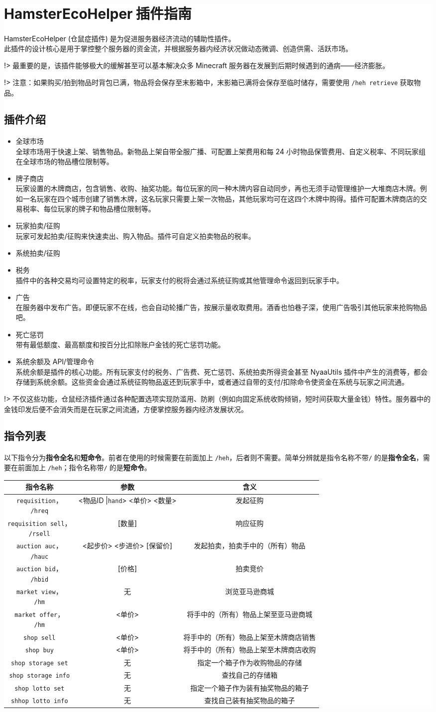# HamsterEcoHelper 插件指南
HamsterEcoHelper (仓鼠症插件) 是为促进服务器经济流动的辅助性插件。  
此插件的设计核心是用于掌控整个服务器的资金流，并根据服务器内经济状况做动态微调、创造供需、活跃市场。  

!> 最重要的是，该插件能够极大的缓解甚至可以基本解决众多 Minecraft 服务器在发展到后期时候遇到的通病——经济膨胀。  

!> 注意：如果购买/拍到物品时背包已满，物品将会保存至末影箱中，末影箱已满将会保存至临时储存，需要使用 `/heh retrieve` 获取物品。

## 插件介绍
- 全球市场  
全球市场用于快速上架、销售物品。新物品上架自带全服广播、可配置上架费用和每 24 小时物品保管费用、自定义税率、不同玩家组在全球市场的物品槽位限制等。

- 牌子商店  
玩家设置的木牌商店，包含销售、收购、抽奖功能。每位玩家的同一种木牌内容自动同步，再也无须手动管理维护一大堆商店木牌。例如一名玩家在四个城市创建了销售木牌，这名玩家只需要上架一次物品，其他玩家均可在这四个木牌中购得。插件可配置木牌商店的交易税率、每位玩家的牌子和物品槽位限制等。

- 玩家拍卖/征购  
玩家可发起拍卖/征购来快速卖出、购入物品。插件可自定义拍卖物品的税率。

- 系统拍卖/征购

- 税务  
插件中的各种交易均可设置特定的税率，玩家支付的税将会通过系统征购或其他管理命令返回到玩家手中。

- 广告  
在服务器中发布广告。即便玩家不在线，也会自动轮播广告，按展示量收取费用。酒香也怕巷子深，使用广告吸引其他玩家来抢购物品吧。

- 死亡惩罚  
带有最低额度、最高额度和按百分比扣除账户金钱的死亡惩罚功能。

- 系统余额及 API/管理命令  
系统余额是插件的核心功能。所有玩家支付的税务、广告费、死亡惩罚、系统拍卖所得资金甚至 NyaaUtils 插件中产生的消费等，都会存储到系统余额。这些资金会通过系统征购物品返还到玩家手中，或者通过自带的支付/扣除命令使资金在系统与玩家之间流通。

!> 不仅这些功能，仓鼠经济插件通过各种配置选项实现防滥用、防刷（例如向固定系统收购倾销，短时间获取大量金钱）特性。服务器中的金钱印发后便不会消失而是在玩家之间流通，方便掌控服务器内经济发展状况。

## 指令列表

以下指令分为**指令全名**和**短命令**。前者在使用的时候需要在前面加上 `/heh`，后者则不需要。简单分辨就是指令名称不带`/` 的是**指令全名**，需要在前面加上 `/heh`；指令名称带`/` 的是**短命令**。

|指令名称|参数|含义|
|:-:|:-:|:-:|
|`requisition`，<br>`/hreq` | <物品ID \|`hand`> <单价> <数量> | 发起征购 |
|`requisition sell`，<br>`/rsell`|[数量]|响应征购|
|`auction auc`，<br>`/hauc` | <起步价> <步进价> [保留价] | 发起拍卖，拍卖手中的（所有）物品 |
|`auction bid`，<br>`/hbid`| [价格] | 拍卖竞价 |
|`market view`，<br>`/hm` | 无 | 浏览亚马逊商城 |
|`market offer`，<br>`/hm` | <单价> | 将手中的（所有）物品上架至亚马逊商城 |
|`shop sell` | <单价> | 将手中的（所有）物品上架至木牌商店销售 |
|`shop buy` | <单价> | 将手中的（所有）物品上架至木牌商店收购 |
|`shop storage set` | 无 | 指定一个箱子作为收购物品的存储 |
|`shop storage info` | 无 | 查找自己的存储箱 |
|`shop lotto set` | 无 | 指定一个箱子作为装有抽奖物品的箱子 |
|`shhop lotto info` | 无 | 查找自己装有抽奖物品的箱子 |
